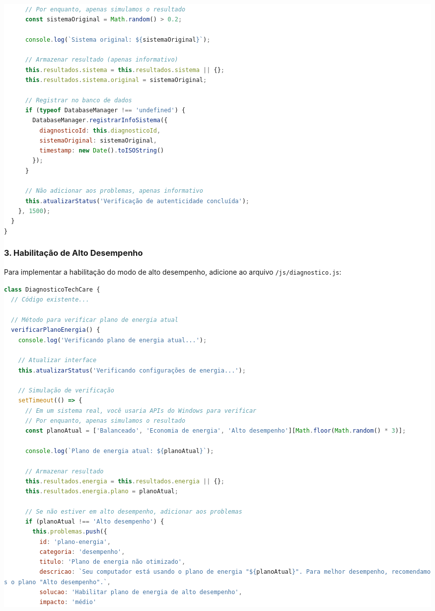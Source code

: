 ```javascript
      // Por enquanto, apenas simulamos o resultado
      const sistemaOriginal = Math.random() > 0.2;
      
      console.log(`Sistema original: ${sistemaOriginal}`);
      
      // Armazenar resultado (apenas informativo)
      this.resultados.sistema = this.resultados.sistema || {};
      this.resultados.sistema.original = sistemaOriginal;
      
      // Registrar no banco de dados
      if (typeof DatabaseManager !== 'undefined') {
        DatabaseManager.registrarInfoSistema({
          diagnosticoId: this.diagnosticoId,
          sistemaOriginal: sistemaOriginal,
          timestamp: new Date().toISOString()
        });
      }
      
      // Não adicionar aos problemas, apenas informativo
      this.atualizarStatus('Verificação de autenticidade concluída');
    }, 1500);
  }
}
```

### 3. Habilitação de Alto Desempenho

Para implementar a habilitação do modo de alto desempenho, adicione ao arquivo `/js/diagnostico.js`:

```javascript
class DiagnosticoTechCare {
  // Código existente...
  
  // Método para verificar plano de energia atual
  verificarPlanoEnergia() {
    console.log('Verificando plano de energia atual...');
    
    // Atualizar interface
    this.atualizarStatus('Verificando configurações de energia...');
    
    // Simulação de verificação
    setTimeout(() => {
      // Em um sistema real, você usaria APIs do Windows para verificar
      // Por enquanto, apenas simulamos o resultado
      const planoAtual = ['Balanceado', 'Economia de energia', 'Alto desempenho'][Math.floor(Math.random() * 3)];
      
      console.log(`Plano de energia atual: ${planoAtual}`);
      
      // Armazenar resultado
      this.resultados.energia = this.resultados.energia || {};
      this.resultados.energia.plano = planoAtual;
      
      // Se não estiver em alto desempenho, adicionar aos problemas
      if (planoAtual !== 'Alto desempenho') {
        this.problemas.push({
          id: 'plano-energia',
          categoria: 'desempenho',
          titulo: 'Plano de energia não otimizado',
          descricao: `Seu computador está usando o plano de energia "${planoAtual}". Para melhor desempenho, recomendamos o plano "Alto desempenho".`,
          solucao: 'Habilitar plano de energia de alto desempenho',
          impacto: 'médio'
```